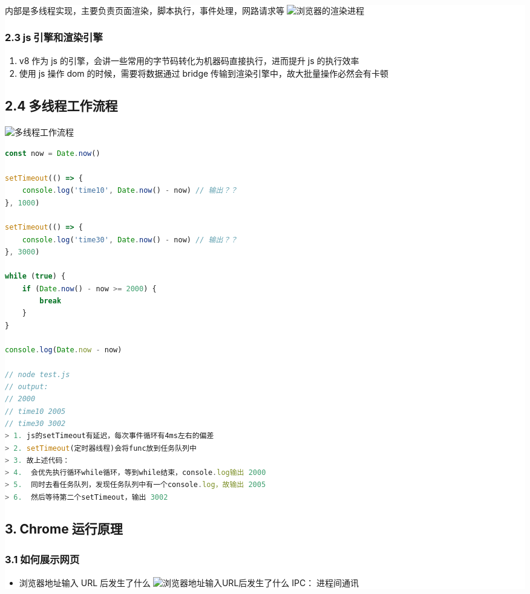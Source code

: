 内部是多线程实现，主要负责页面渲染，脚本执行，事件处理，网路请求等
![浏览器的渲染进程](/images/浏览器的渲染进程.png)

### 2.3 js 引擎和渲染引擎

1. v8 作为 js 的引擎，会讲一些常用的字节码转化为机器码直接执行，进而提升 js 的执行效率
2. 使用 js 操作 dom 的时候，需要将数据通过 bridge 传输到渲染引擎中，故大批量操作必然会有卡顿

## 2.4 多线程工作流程

![多线程工作流程](/images/多线程工作流程.png)

```js
const now = Date.now()

setTimeout(() => {
    console.log('time10', Date.now() - now) // 输出？？
}, 1000)

setTimeout(() => {
    console.log('time30', Date.now() - now) // 输出？？
}, 3000)

while (true) {
    if (Date.now() - now >= 2000) {
        break
    }
}

console.log(Date.now - now)

// node test.js
// output:
// 2000
// time10 2005
// time30 3002
> 1. js的setTimeout有延迟，每次事件循环有4ms左右的偏差
> 2. setTimeout(定时器线程)会将func放到任务队列中
> 3. 故上述代码：
> 4.  会优先执行循环while循环，等到while结束，console.log输出 2000
> 5.  同时去看任务队列，发现任务队列中有一个console.log，故输出 2005
> 6.  然后等待第二个setTimeout，输出 3002

```

## 3. Chrome 运行原理

### 3.1 如何展示网页

- 浏览器地址输入 URL 后发生了什么
  ![浏览器地址输入URL后发生了什么](/images/浏览器地址输入URL后发生了什么.png)
  IPC： 进程间通讯
